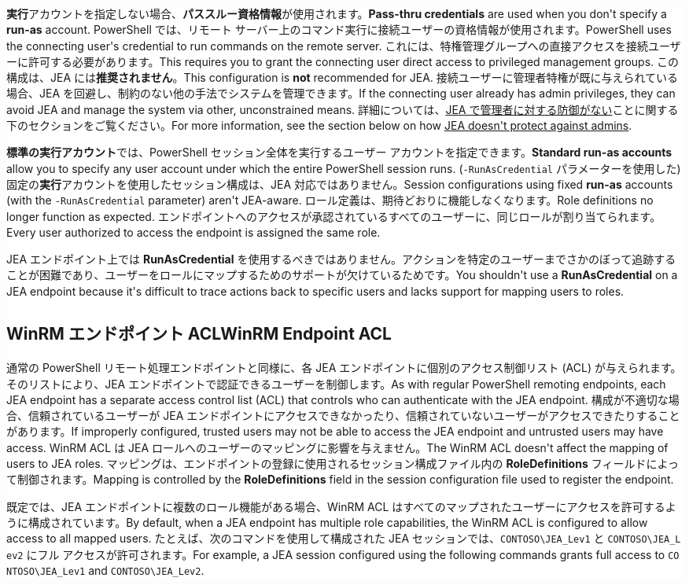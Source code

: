 <span data-ttu-id="31de9-161">**実行**アカウントを指定しない場合、**パススルー資格情報**が使用されます。</span><span class="sxs-lookup"><span data-stu-id="31de9-161">**Pass-thru credentials** are used when you don't specify a **run-as** account.</span></span> <span data-ttu-id="31de9-162">PowerShell では、リモート サーバー上のコマンド実行に接続ユーザーの資格情報が使用されます。</span><span class="sxs-lookup"><span data-stu-id="31de9-162">PowerShell uses the connecting user's credential to run commands on the remote server.</span></span> <span data-ttu-id="31de9-163">これには、特権管理グループへの直接アクセスを接続ユーザーに許可する必要があります。</span><span class="sxs-lookup"><span data-stu-id="31de9-163">This requires you to grant the connecting user direct access to privileged management groups.</span></span> <span data-ttu-id="31de9-164">この構成は、JEA には**推奨されません**。</span><span class="sxs-lookup"><span data-stu-id="31de9-164">This configuration is **not** recommended for JEA.</span></span> <span data-ttu-id="31de9-165">接続ユーザーに管理者特権が既に与えられている場合、JEA を回避し、制約のない他の手法でシステムを管理できます。</span><span class="sxs-lookup"><span data-stu-id="31de9-165">If the connecting user already has admin privileges, they can avoid JEA and manage the system via other, unconstrained means.</span></span> <span data-ttu-id="31de9-166">詳細については、[JEA で管理者に対する防御がない](#jea-doesnt-protect-against-admins)ことに関する下のセクションをご覧ください。</span><span class="sxs-lookup"><span data-stu-id="31de9-166">For more information, see the section below on how [JEA doesn't protect against admins](#jea-doesnt-protect-against-admins).</span></span>

<span data-ttu-id="31de9-167">**標準の実行アカウント**では、PowerShell セッション全体を実行するユーザー アカウントを指定できます。</span><span class="sxs-lookup"><span data-stu-id="31de9-167">**Standard run-as accounts** allow you to specify any user account under which the entire PowerShell session runs.</span></span> <span data-ttu-id="31de9-168">(`-RunAsCredential` パラメーターを使用した) 固定の**実行**アカウントを使用したセッション構成は、JEA 対応ではありません。</span><span class="sxs-lookup"><span data-stu-id="31de9-168">Session configurations using fixed **run-as** accounts (with the `-RunAsCredential` parameter) aren't JEA-aware.</span></span> <span data-ttu-id="31de9-169">ロール定義は、期待どおりに機能しなくなります。</span><span class="sxs-lookup"><span data-stu-id="31de9-169">Role definitions no longer function as expected.</span></span> <span data-ttu-id="31de9-170">エンドポイントへのアクセスが承認されているすべてのユーザーに、同じロールが割り当てられます。</span><span class="sxs-lookup"><span data-stu-id="31de9-170">Every user authorized to access the endpoint is assigned the same role.</span></span>

<span data-ttu-id="31de9-171">JEA エンドポイント上では **RunAsCredential** を使用するべきではありません。アクションを特定のユーザーまでさかのぼって追跡することが困難であり、ユーザーをロールにマップするためのサポートが欠けているためです。</span><span class="sxs-lookup"><span data-stu-id="31de9-171">You shouldn't use a **RunAsCredential** on a JEA endpoint because it's difficult to trace actions back to specific users and lacks support for mapping users to roles.</span></span>

## <a name="winrm-endpoint-acl"></a><span data-ttu-id="31de9-172">WinRM エンドポイント ACL</span><span class="sxs-lookup"><span data-stu-id="31de9-172">WinRM Endpoint ACL</span></span>

<span data-ttu-id="31de9-173">通常の PowerShell リモート処理エンドポイントと同様に、各 JEA エンドポイントに個別のアクセス制御リスト (ACL) が与えられます。そのリストにより、JEA エンドポイントで認証できるユーザーを制御します。</span><span class="sxs-lookup"><span data-stu-id="31de9-173">As with regular PowerShell remoting endpoints, each JEA endpoint has a separate access control list (ACL) that controls who can authenticate with the JEA endpoint.</span></span> <span data-ttu-id="31de9-174">構成が不適切な場合、信頼されているユーザーが JEA エンドポイントにアクセスできなかったり、信頼されていないユーザーがアクセスできたりすることがあります。</span><span class="sxs-lookup"><span data-stu-id="31de9-174">If improperly configured, trusted users may not be able to access the JEA endpoint and untrusted users may have access.</span></span> <span data-ttu-id="31de9-175">WinRM ACL は JEA ロールへのユーザーのマッピングに影響を与えません。</span><span class="sxs-lookup"><span data-stu-id="31de9-175">The WinRM ACL doesn't affect the mapping of users to JEA roles.</span></span> <span data-ttu-id="31de9-176">マッピングは、エンドポイントの登録に使用されるセッション構成ファイル内の **RoleDefinitions** フィールドによって制御されます。</span><span class="sxs-lookup"><span data-stu-id="31de9-176">Mapping is controlled by the **RoleDefinitions** field in the session configuration file used to register the endpoint.</span></span>

<span data-ttu-id="31de9-177">既定では、JEA エンドポイントに複数のロール機能がある場合、WinRM ACL はすべてのマップされたユーザーにアクセスを許可するように構成されています。</span><span class="sxs-lookup"><span data-stu-id="31de9-177">By default, when a JEA endpoint has multiple role capabilities, the WinRM ACL is configured to allow access to all mapped users.</span></span> <span data-ttu-id="31de9-178">たとえば、次のコマンドを使用して構成された JEA セッションでは、`CONTOSO\JEA_Lev1` と `CONTOSO\JEA_Lev2` にフル アクセスが許可されます。</span><span class="sxs-lookup"><span data-stu-id="31de9-178">For example, a JEA session configured using the following commands grants full access to `CONTOSO\JEA_Lev1` and `CONTOSO\JEA_Lev2`.</span></span>
